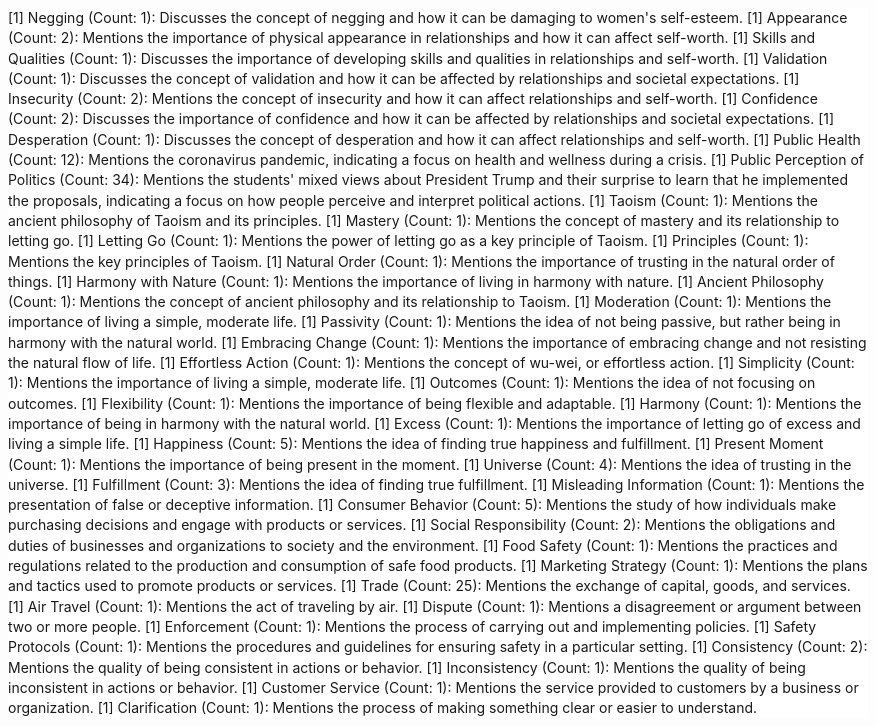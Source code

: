 [1] Negging (Count: 1): Discusses the concept of negging and how it can be damaging to women's self-esteem.
[1] Appearance (Count: 2): Mentions the importance of physical appearance in relationships and how it can affect self-worth.
[1] Skills and Qualities (Count: 1): Discusses the importance of developing skills and qualities in relationships and self-worth.
[1] Validation (Count: 1): Discusses the concept of validation and how it can be affected by relationships and societal expectations.
[1] Insecurity (Count: 2): Mentions the concept of insecurity and how it can affect relationships and self-worth.
[1] Confidence (Count: 2): Discusses the importance of confidence and how it can be affected by relationships and societal expectations.
[1] Desperation (Count: 1): Discusses the concept of desperation and how it can affect relationships and self-worth.
[1] Public Health (Count: 12): Mentions the coronavirus pandemic, indicating a focus on health and wellness during a crisis.
[1] Public Perception of Politics (Count: 34): Mentions the students' mixed views about President Trump and their surprise to learn that he implemented the proposals, indicating a focus on how people perceive and interpret political actions.
[1] Taoism (Count: 1): Mentions the ancient philosophy of Taoism and its principles.
[1] Mastery (Count: 1): Mentions the concept of mastery and its relationship to letting go.
[1] Letting Go (Count: 1): Mentions the power of letting go as a key principle of Taoism.
[1] Principles (Count: 1): Mentions the key principles of Taoism.
[1] Natural Order (Count: 1): Mentions the importance of trusting in the natural order of things.
[1] Harmony with Nature (Count: 1): Mentions the importance of living in harmony with nature.
[1] Ancient Philosophy (Count: 1): Mentions the concept of ancient philosophy and its relationship to Taoism.
[1] Moderation (Count: 1): Mentions the importance of living a simple, moderate life.
[1] Passivity (Count: 1): Mentions the idea of not being passive, but rather being in harmony with the natural world.
[1] Embracing Change (Count: 1): Mentions the importance of embracing change and not resisting the natural flow of life.
[1] Effortless Action (Count: 1): Mentions the concept of wu-wei, or effortless action.
[1] Simplicity (Count: 1): Mentions the importance of living a simple, moderate life.
[1] Outcomes (Count: 1): Mentions the idea of not focusing on outcomes.
[1] Flexibility (Count: 1): Mentions the importance of being flexible and adaptable.
[1] Harmony (Count: 1): Mentions the importance of being in harmony with the natural world.
[1] Excess (Count: 1): Mentions the importance of letting go of excess and living a simple life.
[1] Happiness (Count: 5): Mentions the idea of finding true happiness and fulfillment.
[1] Present Moment (Count: 1): Mentions the importance of being present in the moment.
[1] Universe (Count: 4): Mentions the idea of trusting in the universe.
[1] Fulfillment (Count: 3): Mentions the idea of finding true fulfillment.
[1] Misleading Information (Count: 1): Mentions the presentation of false or deceptive information.
[1] Consumer Behavior (Count: 5): Mentions the study of how individuals make purchasing decisions and engage with products or services.
[1] Social Responsibility (Count: 2): Mentions the obligations and duties of businesses and organizations to society and the environment.
[1] Food Safety (Count: 1): Mentions the practices and regulations related to the production and consumption of safe food products.
[1] Marketing Strategy (Count: 1): Mentions the plans and tactics used to promote products or services.
[1] Trade (Count: 25): Mentions the exchange of capital, goods, and services.
[1] Air Travel (Count: 1): Mentions the act of traveling by air.
[1] Dispute (Count: 1): Mentions a disagreement or argument between two or more people.
[1] Enforcement (Count: 1): Mentions the process of carrying out and implementing policies.
[1] Safety Protocols (Count: 1): Mentions the procedures and guidelines for ensuring safety in a particular setting.
[1] Consistency (Count: 2): Mentions the quality of being consistent in actions or behavior.
[1] Inconsistency (Count: 1): Mentions the quality of being inconsistent in actions or behavior.
[1] Customer Service (Count: 1): Mentions the service provided to customers by a business or organization.
[1] Clarification (Count: 1): Mentions the process of making something clear or easier to understand.